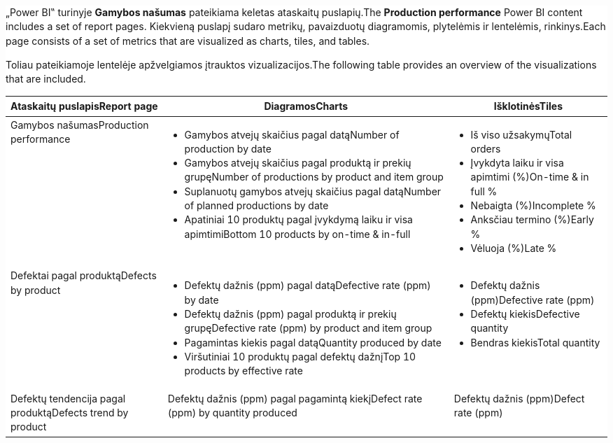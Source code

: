 <span data-ttu-id="6d177-122">„Power BI‟ turinyje **Gamybos našumas** pateikiama keletas ataskaitų puslapių.</span><span class="sxs-lookup"><span data-stu-id="6d177-122">The **Production performance** Power BI content includes a set of report pages.</span></span> <span data-ttu-id="6d177-123">Kiekvieną puslapį sudaro metrikų, pavaizduotų diagramomis, plytelėmis ir lentelėmis, rinkinys.</span><span class="sxs-lookup"><span data-stu-id="6d177-123">Each page consists of a set of metrics that are visualized as charts, tiles, and tables.</span></span>

<span data-ttu-id="6d177-124">Toliau pateikiamoje lentelėje apžvelgiamos įtrauktos vizualizacijos.</span><span class="sxs-lookup"><span data-stu-id="6d177-124">The following table provides an overview of the visualizations that are included.</span></span>

| <span data-ttu-id="6d177-125">Ataskaitų puslapis</span><span class="sxs-lookup"><span data-stu-id="6d177-125">Report page</span></span>                                | <span data-ttu-id="6d177-126">Diagramos</span><span class="sxs-lookup"><span data-stu-id="6d177-126">Charts</span></span>                                               | <span data-ttu-id="6d177-127">Išklotinės</span><span class="sxs-lookup"><span data-stu-id="6d177-127">Tiles</span></span> |
|--------------------------------------------|------------------------------------------------------|-------|
| <span data-ttu-id="6d177-128">Gamybos našumas</span><span class="sxs-lookup"><span data-stu-id="6d177-128">Production performance</span></span>                     | <ul><li><span data-ttu-id="6d177-129">Gamybos atvejų skaičius pagal datą</span><span class="sxs-lookup"><span data-stu-id="6d177-129">Number of production by date</span></span></li><li><span data-ttu-id="6d177-130">Gamybos atvejų skaičius pagal produktą ir prekių grupę</span><span class="sxs-lookup"><span data-stu-id="6d177-130">Number of productions by product and item group</span></span></li><li><span data-ttu-id="6d177-131">Suplanuotų gamybos atvejų skaičius pagal datą</span><span class="sxs-lookup"><span data-stu-id="6d177-131">Number of planned productions by date</span></span></li><li><span data-ttu-id="6d177-132">Apatiniai 10 produktų pagal įvykdymą laiku ir visa apimtimi</span><span class="sxs-lookup"><span data-stu-id="6d177-132">Bottom 10 products by on-time & in-full</span></span></li></ul> | <ul><li><span data-ttu-id="6d177-133">Iš viso užsakymų</span><span class="sxs-lookup"><span data-stu-id="6d177-133">Total orders</span></span></li><li><span data-ttu-id="6d177-134">Įvykdyta laiku ir visa apimtimi (%)</span><span class="sxs-lookup"><span data-stu-id="6d177-134">On-time & in full %</span></span></li><li><span data-ttu-id="6d177-135">Nebaigta (%)</span><span class="sxs-lookup"><span data-stu-id="6d177-135">Incomplete %</span></span></li><li><span data-ttu-id="6d177-136">Anksčiau termino (%)</span><span class="sxs-lookup"><span data-stu-id="6d177-136">Early %</span></span></li><li><span data-ttu-id="6d177-137">Vėluoja (%)</span><span class="sxs-lookup"><span data-stu-id="6d177-137">Late %</span></span></li></ul> |
| <span data-ttu-id="6d177-138">Defektai pagal produktą</span><span class="sxs-lookup"><span data-stu-id="6d177-138">Defects by product</span></span>                         | <ul><li><span data-ttu-id="6d177-139">Defektų dažnis (ppm) pagal datą</span><span class="sxs-lookup"><span data-stu-id="6d177-139">Defective rate (ppm) by date</span></span></li><li><span data-ttu-id="6d177-140">Defektų dažnis (ppm) pagal produktą ir prekių grupę</span><span class="sxs-lookup"><span data-stu-id="6d177-140">Defective rate (ppm) by product and item group</span></span></li><li><span data-ttu-id="6d177-141">Pagamintas kiekis pagal datą</span><span class="sxs-lookup"><span data-stu-id="6d177-141">Quantity produced by date</span></span></li><li><span data-ttu-id="6d177-142">Viršutiniai 10 produktų pagal defektų dažnį</span><span class="sxs-lookup"><span data-stu-id="6d177-142">Top 10 products by effective rate</span></span></li></ul> | <ul><li><span data-ttu-id="6d177-143">Defektų dažnis (ppm)</span><span class="sxs-lookup"><span data-stu-id="6d177-143">Defective rate (ppm)</span></span></li><li><span data-ttu-id="6d177-144">Defektų kiekis</span><span class="sxs-lookup"><span data-stu-id="6d177-144">Defective quantity</span></span></li><li><span data-ttu-id="6d177-145">Bendras kiekis</span><span class="sxs-lookup"><span data-stu-id="6d177-145">Total quantity</span></span></li></ul> |
| <span data-ttu-id="6d177-146">Defektų tendencija pagal produktą</span><span class="sxs-lookup"><span data-stu-id="6d177-146">Defects trend by product</span></span>                   | <span data-ttu-id="6d177-147">Defektų dažnis (ppm) pagal pagamintą kiekį</span><span class="sxs-lookup"><span data-stu-id="6d177-147">Defect rate (ppm) by quantity produced</span></span> | <span data-ttu-id="6d177-148">Defektų dažnis (ppm)</span><span class="sxs-lookup"><span data-stu-id="6d177-148">Defect rate (ppm)</span></span> |